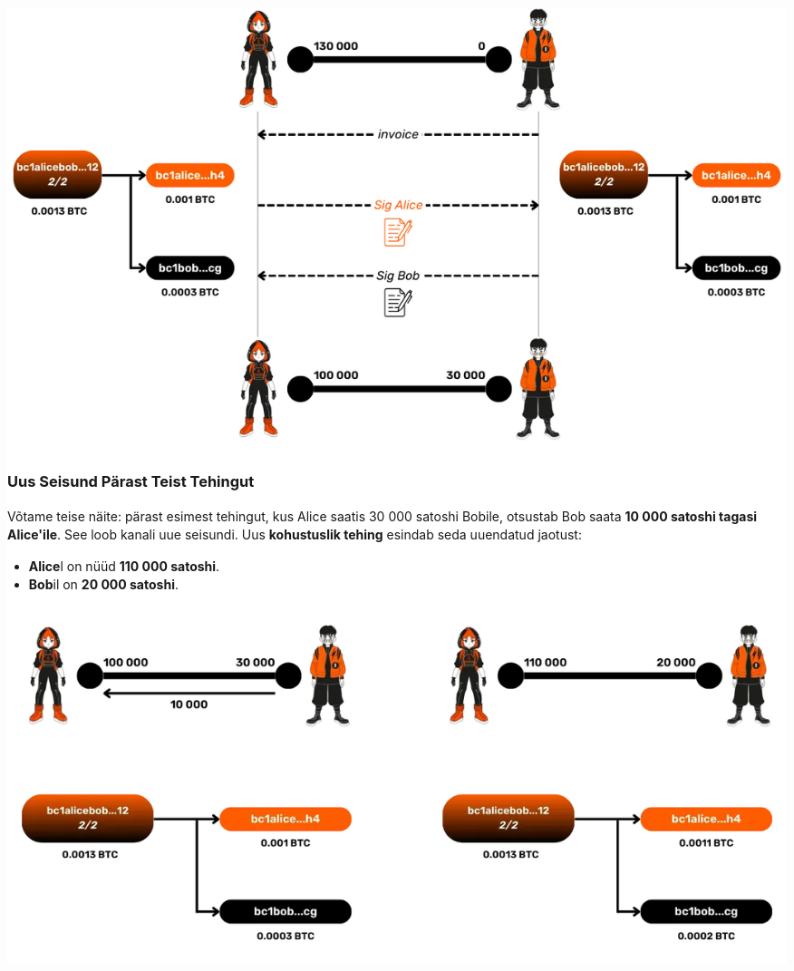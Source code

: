 ![LNP201](assets/en/20.webp)

### Uus Seisund Pärast Teist Tehingut

Võtame teise näite: pärast esimest tehingut, kus Alice saatis 30 000 satoshi Bobile, otsustab Bob saata **10 000 satoshi tagasi Alice'ile**. See loob kanali uue seisundi. Uus **kohustuslik tehing** esindab seda uuendatud jaotust:

- **Alice**l on nüüd **110 000 satoshi**.
- **Bob**il on **20 000 satoshi**.

![LNP201](assets/en/21.webp)
